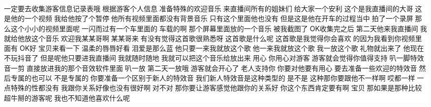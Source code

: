 一定要去收集游客信息记录表哦
根据游客个人信息
准备特殊的欢迎音乐
来直播间所有的姐妹们
给大家一个安利
这个是我直播间的大哥
这是他的一个视频
我给他按了个暂停
他所有视频里面都没有背景音乐
只有这个里面他也没有
但是这是他在开车的过程当中
拍了一个录屏
那么这个小小的视频里面呢
一闪而过有一个车里面的
车载的啊
那个屏幕里面放的一个音乐
被我截图了
OK收集完之后
第二天他来我直播间
我就给他放这个音乐
欢迎我某某哥啊
某某哥来
有没有觉得这首歌很熟悉呀
这首歌是什么呢
这首歌是我觉得你会喜欢
的因为我看到你视频里面有
OK好
宝贝来看一下
温柔的唇唇好看
泪爱是那么蓝
他只要一来我就放这个歌
他一来我就放这个歌
我一放这个歌
礼物就出来了
他现在不玩抖音了
但是呢他只要进我直播间
我就随时随地
我就可以把这个音乐给放出来
用心
你用心对游客
游客就会觉得你值得支持
叭一脚特效音一剪
直接放进我的那个音效软件里面
叭一放
第二天一放哦
游客就会开心了
老人支持你
你要对他要有用心
要去准备一些欢迎的特效音
然后专属的也可以
不是专属的
你要准备一个区别于新人的特效音
我们新人特效音是这种类型的
是不是
这种那你要跟他不一样啊
哎都一样
一点特殊的性都没有
我跟你关系好像也没有很好啊
对不对
那你要让游客感觉他跟你的关系好
你这个东西肯定要有啊
宝贝
那如果是那种比较超牛掰的游客呢
我也不知道他喜欢什么呢